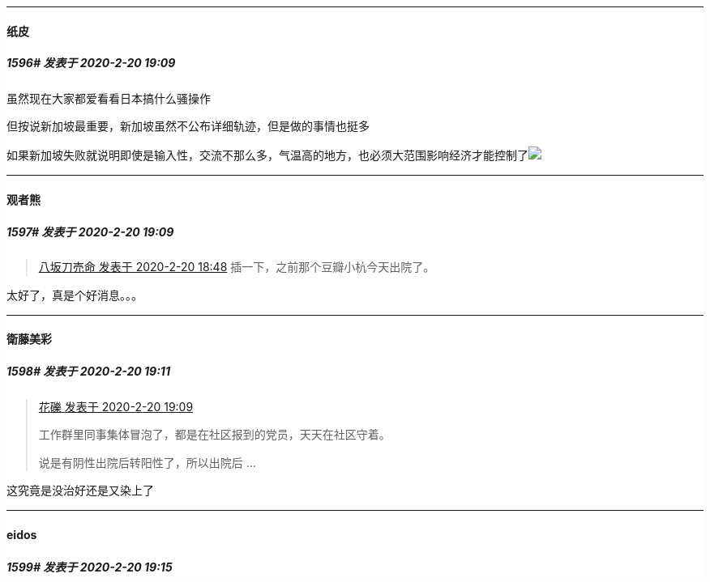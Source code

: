 





*****

####  纸皮  
##### 1596#       发表于 2020-2-20 19:09




虽然现在大家都爱看看日本搞什么骚操作

但按说新加坡最重要，新加坡虽然不公布详细轨迹，但是做的事情也挺多

如果新加坡失败就说明即使是输入性，交流不那么多，气温高的地方，也必须大范围影响经济才能控制了<img src="https://static.saraba1st.com/image/smiley/face2017/001.png" referrerpolicy="no-referrer">







*****

####  观者熊  
##### 1597#       发表于 2020-2-20 19:09



<blockquote><a href="httphttps://bbs.saraba1st.com/2b/forum.php?mod=redirect&amp;goto=findpost&amp;pid=46473622&amp;ptid=1914502" target="_blank">八坂刀売命 发表于 2020-2-20 18:48</a>
插一下，之前那个豆瓣小杭今天出院了。</blockquote>
太好了，真是个好消息。。。







*****

####  衛藤美彩  
##### 1598#       发表于 2020-2-20 19:11



<blockquote><a href="httphttps://bbs.saraba1st.com/2b/forum.php?mod=redirect&amp;goto=findpost&amp;pid=46473726&amp;ptid=1914502" target="_blank">花礫 发表于 2020-2-20 19:09</a>

工作群里同事集体冒泡了，都是在社区报到的党员，天天在社区守着。

说是有阴性出院后转阳性了，所以出院后 ...</blockquote>
这究竟是没治好还是又染上了







*****

####  eidos  
##### 1599#       发表于 2020-2-20 19:15
